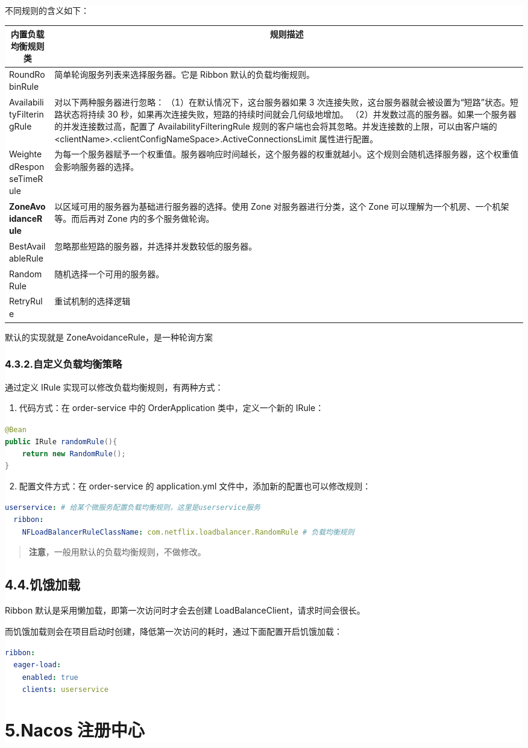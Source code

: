 不同规则的含义如下：

| **内置负载均衡规则类**    | **规则描述**                                                                                                                                                                                                                                                                                                                                                                                                             |
| ------------------------- | ------------------------------------------------------------------------------------------------------------------------------------------------------------------------------------------------------------------------------------------------------------------------------------------------------------------------------------------------------------------------------------------------------------------------ |
| RoundRobinRule            | 简单轮询服务列表来选择服务器。它是 Ribbon 默认的负载均衡规则。                                                                                                                                                                                                                                                                                                                                                           |
| AvailabilityFilteringRule | 对以下两种服务器进行忽略： （1）在默认情况下，这台服务器如果 3 次连接失败，这台服务器就会被设置为“短路”状态。短路状态将持续 30 秒，如果再次连接失败，短路的持续时间就会几何级地增加。 （2）并发数过高的服务器。如果一个服务器的并发连接数过高，配置了 AvailabilityFilteringRule 规则的客户端也会将其忽略。并发连接数的上限，可以由客户端的\<clientName\>.\<clientConfigNameSpace\>.ActiveConnectionsLimit 属性进行配置。 |
| WeightedResponseTimeRule  | 为每一个服务器赋予一个权重值。服务器响应时间越长，这个服务器的权重就越小。这个规则会随机选择服务器，这个权重值会影响服务器的选择。                                                                                                                                                                                                                                                                                       |
| **ZoneAvoidanceRule**     | 以区域可用的服务器为基础进行服务器的选择。使用 Zone 对服务器进行分类，这个 Zone 可以理解为一个机房、一个机架等。而后再对 Zone 内的多个服务做轮询。                                                                                                                                                                                                                                                                       |
| BestAvailableRule         | 忽略那些短路的服务器，并选择并发数较低的服务器。                                                                                                                                                                                                                                                                                                                                                                         |
| RandomRule                | 随机选择一个可用的服务器。                                                                                                                                                                                                                                                                                                                                                                                               |
| RetryRule                 | 重试机制的选择逻辑                                                                                                                                                                                                                                                                                                                                                                                                       |

默认的实现就是 ZoneAvoidanceRule，是一种轮询方案

### 4.3.2.自定义负载均衡策略

通过定义 IRule 实现可以修改负载均衡规则，有两种方式：

1. 代码方式：在 order-service 中的 OrderApplication 类中，定义一个新的 IRule：

```java
@Bean
public IRule randomRule(){
    return new RandomRule();
}
```

2. 配置文件方式：在 order-service 的 application.yml 文件中，添加新的配置也可以修改规则：

```yaml
userservice: # 给某个微服务配置负载均衡规则，这里是userservice服务
  ribbon:
    NFLoadBalancerRuleClassName: com.netflix.loadbalancer.RandomRule # 负载均衡规则
```

> **注意**，一般用默认的负载均衡规则，不做修改。

## 4.4.饥饿加载

Ribbon 默认是采用懒加载，即第一次访问时才会去创建 LoadBalanceClient，请求时间会很长。

而饥饿加载则会在项目启动时创建，降低第一次访问的耗时，通过下面配置开启饥饿加载：

```yaml
ribbon:
  eager-load:
    enabled: true
    clients: userservice
```

# 5.Nacos 注册中心
